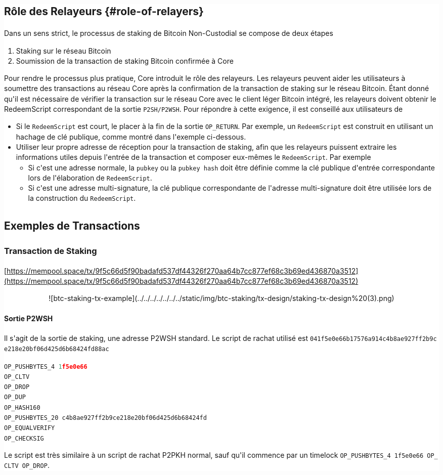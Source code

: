 ## Rôle des Relayeurs {#role-of-relayers}

Dans un sens strict, le processus de staking de Bitcoin Non-Custodial se compose de deux étapes

1. Staking sur le réseau Bitcoin
2. Soumission de la transaction de staking Bitcoin confirmée à Core

Pour rendre le processus plus pratique, Core introduit le rôle des relayeurs. Les relayeurs peuvent aider les utilisateurs à soumettre des transactions au réseau Core après la confirmation de la transaction de staking sur le réseau Bitcoin. Étant donné qu'il est nécessaire de vérifier la transaction sur le réseau Core avec le client léger Bitcoin intégré, les relayeurs doivent obtenir le RedeemScript correspondant de la sortie `P2SH/P2WSH`. Pour répondre à cette exigence, il est conseillé aux utilisateurs de

- Si le `RedeemScript` est court, le placer à la fin de la sortie `OP_RETURN`. Par exemple, un `RedeemScript` est construit en utilisant un hachage de clé publique, comme montré dans l'exemple ci-dessous.
- Utiliser leur propre adresse de réception pour la transaction de staking, afin que les relayeurs puissent extraire les informations utiles depuis l'entrée de la transaction et composer eux-mêmes le `RedeemScript`. Par exemple
    - Si c'est une adresse normale, la `pubkey` ou la `pubkey hash` doit être définie comme la clé publique d'entrée correspondante lors de l'élaboration de `RedeemScript`.
    - Si c'est une adresse multi-signature, la clé publique correspondante de l'adresse multi-signature doit être utilisée lors de la construction du `RedeemScript`.

## Exemples de Transactions

### Transaction de Staking

[https://mempool.space/tx/9f5c66d5f90badafd537df44326f270aa64b7cc877ef68c3b69ed436870a3512](https://mempool.space/tx/9f5c66d5f90badafd537df44326f270aa64b7cc877ef68c3b69ed436870a3512)

<p align="center">
![btc-staking-tx-example](../../../../../../../static/img/btc-staking/tx-design/staking-tx-design%20(3).png)
</p>

#### Sortie P2WSH

Il s'agit de la sortie de staking, une adresse P2WSH standard. Le script de rachat utilisé est `041f5e0e66b17576a914c4b8ae927ff2b9ce218e20bf06d425d6b68424fd88ac`

```jsx
OP_PUSHBYTES_4 1f5e0e66
OP_CLTV
OP_DROP
OP_DUP
OP_HASH160
OP_PUSHBYTES_20 c4b8ae927ff2b9ce218e20bf06d425d6b68424fd
OP_EQUALVERIFY
OP_CHECKSIG
```

Le script est très similaire à un script de rachat P2PKH normal, sauf qu'il commence par un timelock `OP_PUSHBYTES_4 1f5e0e66 OP_CLTV OP_DROP`.
